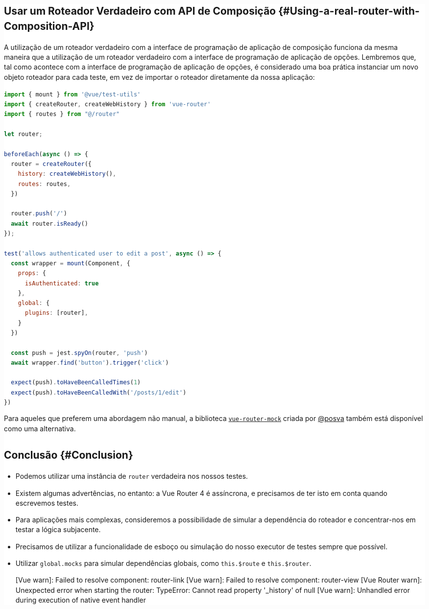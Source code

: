 ## Usar um Roteador Verdadeiro com API de Composição {#Using-a-real-router-with-Composition-API}

A utilização de um roteador verdadeiro com a interface de programação de aplicação de composição funciona da mesma maneira que a utilização de um roteador verdadeiro com a interface de programação de aplicação de opções. Lembremos que, tal como acontece com a interface de programação de aplicação de opções, é considerado uma boa prática instanciar um novo objeto roteador para cada teste, em vez de importar o roteador diretamente da nossa aplicação:

```js
import { mount } from '@vue/test-utils'
import { createRouter, createWebHistory } from 'vue-router'
import { routes } from "@/router"

let router;

beforeEach(async () => {
  router = createRouter({
    history: createWebHistory(),
    routes: routes,
  })

  router.push('/')
  await router.isReady()
});

test('allows authenticated user to edit a post', async () => {
  const wrapper = mount(Component, {
    props: {
      isAuthenticated: true
    },
    global: {
      plugins: [router],
    }
  })

  const push = jest.spyOn(router, 'push')
  await wrapper.find('button').trigger('click')

  expect(push).toHaveBeenCalledTimes(1)
  expect(push).toHaveBeenCalledWith('/posts/1/edit')
})
```

Para aqueles que preferem uma abordagem não manual, a biblioteca [`vue-router-mock`](https://github.com/posva/vue-router-mock) criada por [@posva](https://github.com/posva) também está disponível como uma alternativa.

## Conclusão {#Conclusion}

- Podemos utilizar uma instância de `router` verdadeira nos nossos testes.
- Existem algumas advertências, no entanto: a Vue Router 4 é assíncrona, e precisamos de ter isto em conta quando escrevemos testes.
- Para aplicações mais complexas, consideremos a possibilidade de simular a dependência do roteador e concentrar-nos em testar a lógica subjacente.
- Precisamos de utilizar a funcionalidade de esboço ou simulação do nosso executor de testes sempre que possível.
- Utilizar `global.mocks` para simular dependências globais, como `this.$route` e `this.$router`.


  [Vue warn]: Failed to resolve component: router-link
  [Vue warn]: Failed to resolve component: router-view
  [Vue Router warn]: Unexpected error when starting the router: TypeError: Cannot read property '_history' of null
  [Vue warn]: Unhandled error during execution of native event handler
